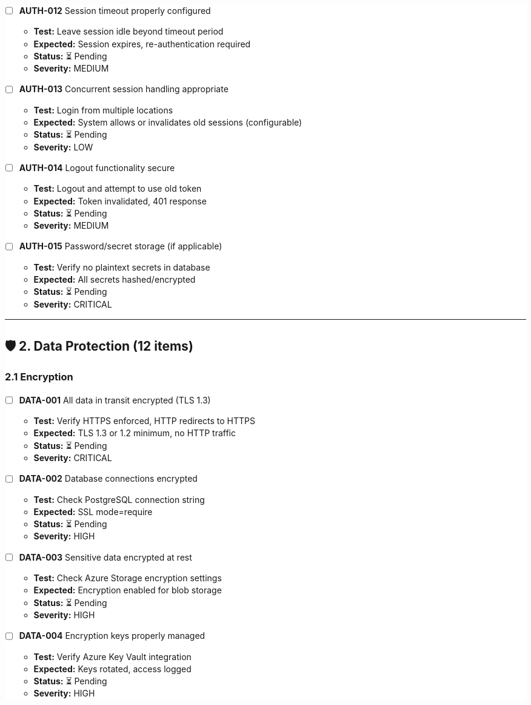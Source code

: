 - [ ] **AUTH-012** Session timeout properly configured
  - **Test:** Leave session idle beyond timeout period
  - **Expected:** Session expires, re-authentication required
  - **Status:** ⏳ Pending
  - **Severity:** MEDIUM

- [ ] **AUTH-013** Concurrent session handling appropriate
  - **Test:** Login from multiple locations
  - **Expected:** System allows or invalidates old sessions (configurable)
  - **Status:** ⏳ Pending
  - **Severity:** LOW

- [ ] **AUTH-014** Logout functionality secure
  - **Test:** Logout and attempt to use old token
  - **Expected:** Token invalidated, 401 response
  - **Status:** ⏳ Pending
  - **Severity:** MEDIUM

- [ ] **AUTH-015** Password/secret storage (if applicable)
  - **Test:** Verify no plaintext secrets in database
  - **Expected:** All secrets hashed/encrypted
  - **Status:** ⏳ Pending
  - **Severity:** CRITICAL

---

## 🛡️ 2. Data Protection (12 items)

### 2.1 Encryption

- [ ] **DATA-001** All data in transit encrypted (TLS 1.3)
  - **Test:** Verify HTTPS enforced, HTTP redirects to HTTPS
  - **Expected:** TLS 1.3 or 1.2 minimum, no HTTP traffic
  - **Status:** ⏳ Pending
  - **Severity:** CRITICAL

- [ ] **DATA-002** Database connections encrypted
  - **Test:** Check PostgreSQL connection string
  - **Expected:** SSL mode=require
  - **Status:** ⏳ Pending
  - **Severity:** HIGH

- [ ] **DATA-003** Sensitive data encrypted at rest
  - **Test:** Check Azure Storage encryption settings
  - **Expected:** Encryption enabled for blob storage
  - **Status:** ⏳ Pending
  - **Severity:** HIGH

- [ ] **DATA-004** Encryption keys properly managed
  - **Test:** Verify Azure Key Vault integration
  - **Expected:** Keys rotated, access logged
  - **Status:** ⏳ Pending
  - **Severity:** HIGH
